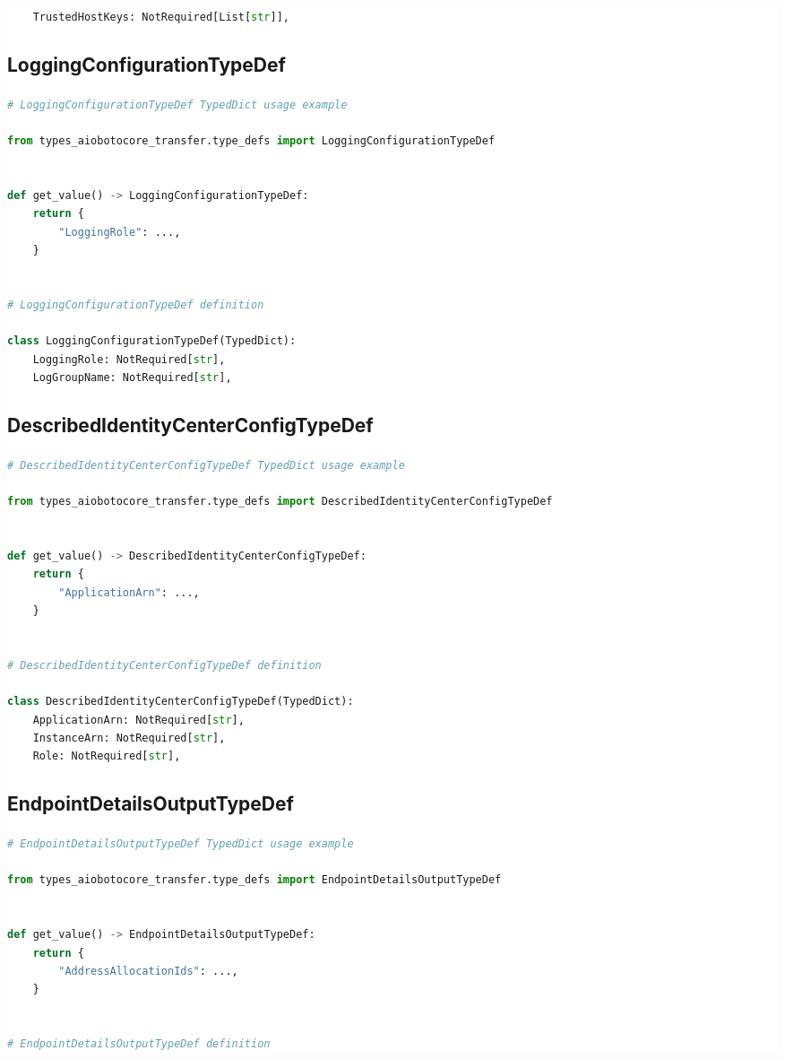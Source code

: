 ```python
    TrustedHostKeys: NotRequired[List[str]],
```


## LoggingConfigurationTypeDef

```python
# LoggingConfigurationTypeDef TypedDict usage example

from types_aiobotocore_transfer.type_defs import LoggingConfigurationTypeDef


def get_value() -> LoggingConfigurationTypeDef:
    return {
        "LoggingRole": ...,
    }


# LoggingConfigurationTypeDef definition

class LoggingConfigurationTypeDef(TypedDict):
    LoggingRole: NotRequired[str],
    LogGroupName: NotRequired[str],
```


## DescribedIdentityCenterConfigTypeDef

```python
# DescribedIdentityCenterConfigTypeDef TypedDict usage example

from types_aiobotocore_transfer.type_defs import DescribedIdentityCenterConfigTypeDef


def get_value() -> DescribedIdentityCenterConfigTypeDef:
    return {
        "ApplicationArn": ...,
    }


# DescribedIdentityCenterConfigTypeDef definition

class DescribedIdentityCenterConfigTypeDef(TypedDict):
    ApplicationArn: NotRequired[str],
    InstanceArn: NotRequired[str],
    Role: NotRequired[str],
```


## EndpointDetailsOutputTypeDef

```python
# EndpointDetailsOutputTypeDef TypedDict usage example

from types_aiobotocore_transfer.type_defs import EndpointDetailsOutputTypeDef


def get_value() -> EndpointDetailsOutputTypeDef:
    return {
        "AddressAllocationIds": ...,
    }


# EndpointDetailsOutputTypeDef definition

```